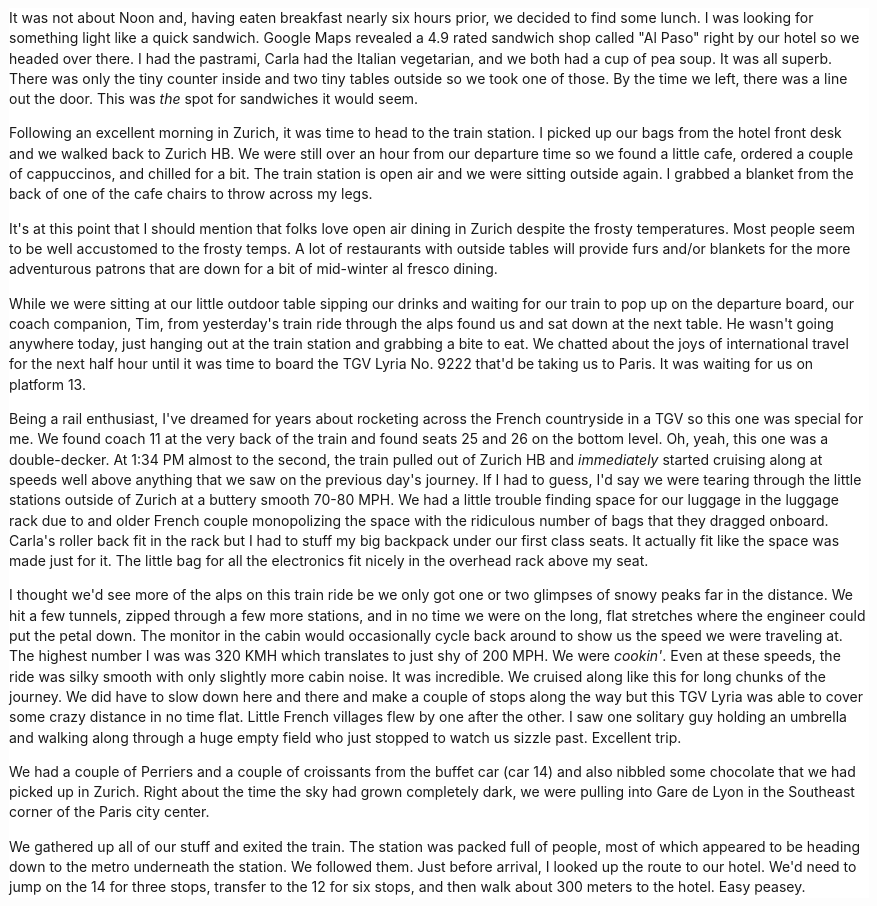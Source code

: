 It was not about Noon and, having eaten breakfast nearly six hours prior, we decided to find some lunch.  I was looking for something light like a quick sandwich.  Google Maps revealed a 4.9 rated sandwich shop called "Al Paso" right by our hotel so we headed over there.  I had the pastrami, Carla had the Italian vegetarian, and we both had a cup of pea soup.  It was all superb.  There was only the tiny counter inside and two tiny tables outside so we took one of those.  By the time we left, there was a line out the door.  This was _the_ spot for sandwiches it would seem.

Following an excellent morning in Zurich, it was time to head to the train station.  I picked up our bags from the hotel front desk and we walked back to Zurich HB.  We were still over an hour from our departure time so we found a little cafe, ordered a couple of cappuccinos, and chilled for a bit.  The train station is open air and we were sitting outside again.  I grabbed a blanket from the back of one of the cafe chairs to throw across my legs.

It's at this point that I should mention that folks love open air dining in Zurich despite the frosty temperatures.  Most people seem to be well accustomed to the frosty temps.  A lot of restaurants with outside tables will provide furs and/or blankets for the more adventurous patrons that are down for a bit of mid-winter al fresco dining.

While we were sitting at our little outdoor table sipping our drinks and waiting for our train to pop up on the departure board, our coach companion, Tim, from yesterday's train ride through the alps found us and sat down at the next table.  He wasn't going anywhere today, just hanging out at the train station and grabbing a bite to eat.  We chatted about the joys of international travel for the next half hour until it was time to board the TGV Lyria No. 9222 that'd be taking us to Paris.  It was waiting for us on platform 13.

Being a rail enthusiast, I've dreamed for years about rocketing across the French countryside in a TGV so this one was special for me.  We found coach 11 at the very back of the train and found seats 25 and 26 on the bottom level.  Oh, yeah, this one was a double-decker.  At 1:34 PM almost to the second, the train pulled out of Zurich HB and _immediately_ started cruising along at speeds well above anything that we saw on the previous day's journey.  If I had to guess, I'd say we were tearing through the little stations outside of Zurich at a buttery smooth 70-80 MPH.  We had a little trouble finding space for our luggage in the luggage rack due to and older French couple monopolizing the space with the ridiculous number of bags that they dragged onboard.  Carla's roller back fit in the rack but I had to stuff my big backpack under our first class seats.  It actually fit like the space was made just for it.  The little bag for all the electronics fit nicely in the overhead rack above my seat.

I thought we'd see more of the alps on this train ride be we only got one or two glimpses of snowy peaks far in the distance.  We hit a few tunnels, zipped through a few more stations, and in no time we were on the long, flat stretches where the engineer could put the petal down.  The monitor in the cabin would occasionally cycle back around to show us the speed we were traveling at.  The highest number I was was 320 KMH which translates to just shy of 200 MPH.  We were _cookin'_.  Even at these speeds, the ride was silky smooth with only slightly more cabin noise.  It was incredible.  We cruised along like this for long chunks of the journey.  We did have to slow down here and there and make a couple of stops along the way but this TGV Lyria was able to cover some crazy distance in no time flat.  Little French villages flew by one after the other.  I saw one solitary guy holding an umbrella and walking along through a huge empty field who just stopped to watch us sizzle past.  Excellent trip.

We had a couple of Perriers and a couple of croissants from the buffet car (car 14) and also nibbled some chocolate that we had picked up in Zurich.  Right about the time the sky had grown completely dark, we were pulling into Gare de Lyon in the Southeast corner of the Paris city center.

We gathered up all of our stuff and exited the train.  The station was packed full of people, most of which appeared to be heading down to the metro underneath the station.  We followed them.  Just before arrival, I looked up the route to our hotel.  We'd need to jump on the 14 for three stops, transfer to the 12 for six stops, and then walk about 300 meters to the hotel.  Easy peasey.

